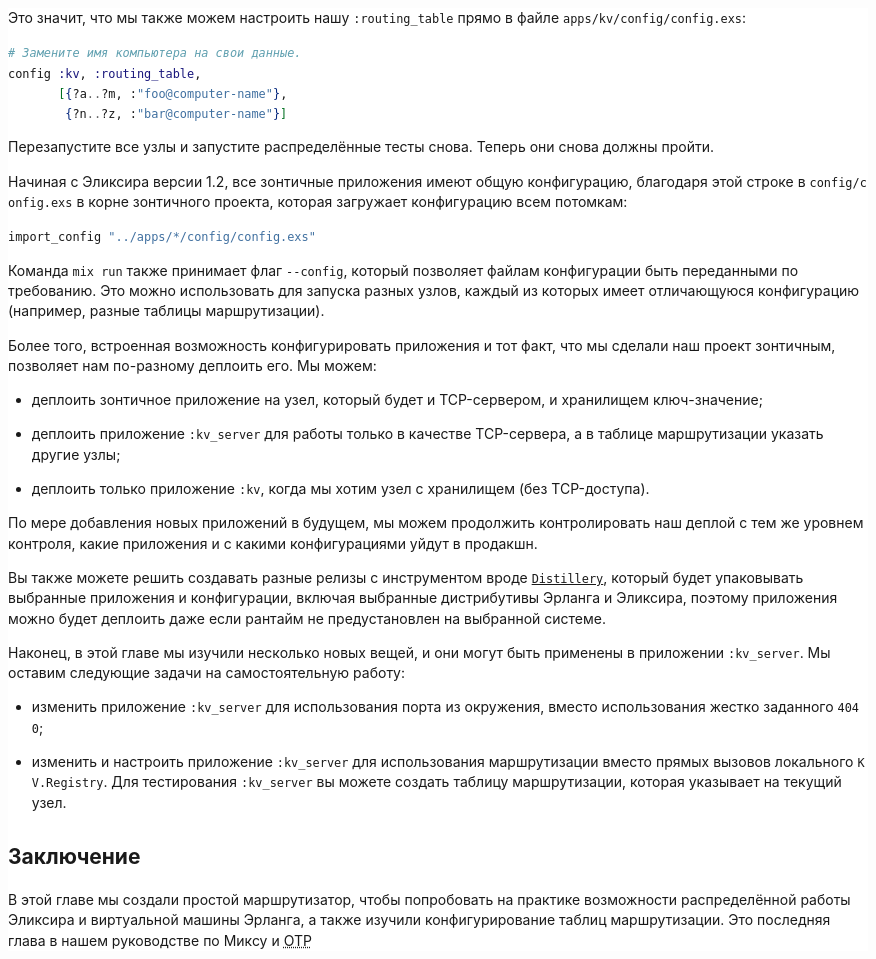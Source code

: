 Это значит, что мы также можем настроить нашу `:routing_table` прямо в файле `apps/kv/config/config.exs`:

```elixir
# Замените имя компьютера на свои данные.
config :kv, :routing_table,
       [{?a..?m, :"foo@computer-name"},
        {?n..?z, :"bar@computer-name"}]
```

Перезапустите все узлы и запустите распределённые тесты снова. Теперь они снова должны пройти.

Начиная с Эликсира версии 1.2, все зонтичные приложения имеют общую конфигурацию, благодаря этой строке в `config/config.exs` в корне зонтичного проекта, которая загружает конфигурацию всем потомкам:

```elixir
import_config "../apps/*/config/config.exs"
```

Команда `mix run` также принимает флаг `--config`, который позволяет файлам конфигурации быть переданными по требованию. Это можно использовать для запуска разных узлов, каждый из которых имеет отличающуюся конфигурацию (например, разные таблицы маршрутизации).

Более того, встроенная возможность конфигурировать приложения и тот факт, что мы сделали наш проект зонтичным, позволяет нам по-разному деплоить его. Мы можем:

* деплоить зонтичное приложение на узел, который будет и TCP-сервером, и хранилищем ключ-значение;

* деплоить приложение `:kv_server` для работы только в качестве TCP-сервера, а в таблице маршрутизации указать другие узлы;

* деплоить только приложение `:kv`, когда мы хотим узел с хранилищем (без TCP-доступа).

По мере добавления новых приложений в будущем, мы можем продолжить контролировать наш деплой с тем же уровнем контроля, какие приложения и с какими конфигурациями уйдут в продакшн.

Вы также можете решить создавать разные релизы с инструментом вроде [`Distillery`](https://github.com/bitwalker/distillery), который будет упаковывать выбранные приложения и конфигурации, включая выбранные дистрибутивы Эрланга и Эликсира, поэтому приложения можно будет деплоить даже если рантайм не предустановлен на выбранной системе.

Наконец, в этой главе мы изучили несколько новых вещей, и они могут быть применены в приложении `:kv_server`. Мы оставим следующие задачи на самостоятельную работу:

* изменить приложение `:kv_server` для использования порта из окружения, вместо использования жестко заданного `4040`;

* изменить и настроить приложение `:kv_server` для использования маршрутизации вместо прямых вызовов локального `KV.Registry`. Для тестирования `:kv_server` вы можете создать таблицу маршрутизации, которая указывает на текущий узел.

## Заключение

В этой главе мы создали простой маршрутизатор, чтобы попробовать на практике возможности распределённой работы Эликсира и виртуальной машины Эрланга, а также изучили конфигурирование таблиц маршрутизации. Это последняя глава в нашем руководстве по Миксу и <abbr title="OPEN TELECOM PLATFORM">OTP</abbr>
